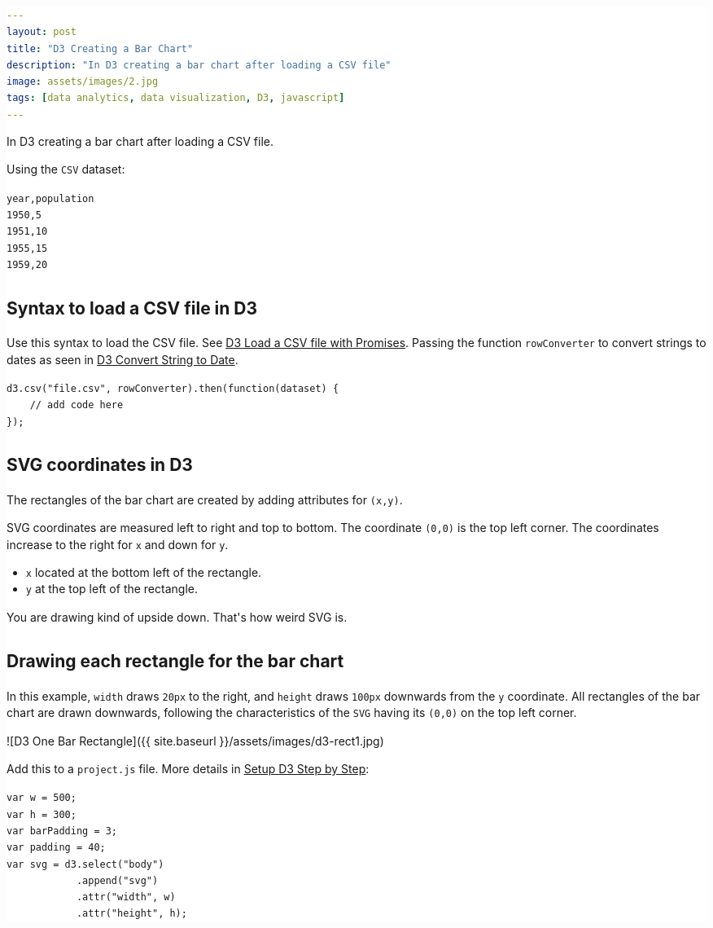 ```yaml
---
layout: post
title: "D3 Creating a Bar Chart"
description: "In D3 creating a bar chart after loading a CSV file"
image: assets/images/2.jpg
tags: [data analytics, data visualization, D3, javascript]
---
```


In D3 creating a bar chart after loading a CSV file.

Using the `CSV` dataset:

    year,population
    1950,5
    1951,10
    1955,15
    1959,20

## Syntax to load a CSV file in D3

Use this syntax to load the CSV file. See [D3 Load a CSV file with Promises](../d3-load-a-csv-file-with-promises/). Passing the function `rowConverter` to convert strings to dates as seen in [D3 Convert String to Date](../d3-convert-string-to-date/).

    d3.csv("file.csv", rowConverter).then(function(dataset) {
        // add code here
    });

## SVG coordinates in D3

The rectangles of the bar chart are created by adding attributes for `(x,y)`.

SVG coordinates are measured left to right and top to bottom. The coordinate `(0,0)` is the top left corner. The coordinates increase to the right for `x` and down for `y`.

* `x` located at the bottom left of the rectangle.
* `y` at the top left of the rectangle.

You are drawing kind of upside down. That's how weird SVG is.

## Drawing each rectangle for the bar chart

In this example, `width` draws `20px` to the right, and `height` draws `100px` downwards from the `y` coordinate. All rectangles of the bar chart are drawn downwards, following the characteristics of the `SVG` having its `(0,0)` on the top left corner.

![D3 One Bar Rectangle]({{ site.baseurl }}/assets/images/d3-rect1.jpg)

Add this to a `project.js` file. More details in [Setup D3 Step by Step](../setup-d3-step-by-step/):

    var w = 500;
    var h = 300;
    var barPadding = 3;
    var padding = 40;
    var svg = d3.select("body")
                .append("svg")
                .attr("width", w)
                .attr("height", h);
